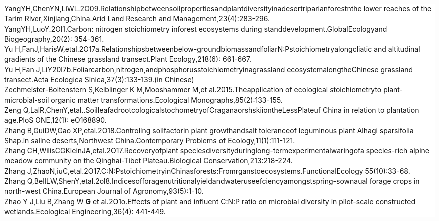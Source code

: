 YangYH,ChenYN,LiWL.2O09.Relationshipbetweensoilpropertiesandplantdiversityinadesertriparianforestnthe lower reaches of the Tarim River,Xinjiang,China.Arid Land Research and Management,23(4):283-296.   
YangYH,LuoY.2Ol1.Carbon: nitrogen stoichiometry inforest ecosystems during standdevelopment.GlobalEcologyand Biogeography,20(2): 354-361.   
Yu H,FanJ,HarisW,etal.2O17a.Relationshipsbetweenbelow-groundbiomassandfoliarN:Pstoichiometryalongcliatic and altitudinal gradients of the Chinese grassland transect.Plant Ecology,218(6): 661-667.   
Yu H,Fan J,LiY20l7b.Foliarcarbon,nitrogen,andphosphorusstoichiometryinagrassland ecosystemalongtheChinese grassland transect.Acta Ecologica Sinica,37(3):133-139.(in Chinese)   
Zechmeister-Boltenstern S,Keiblinger K M,Mooshammer M,et al.2015.Theapplication of ecological stoichiometryto plant-microbial-soil organic matter transformations.Ecological Monographs,85(2):133-155.   
Zeng Q,LalR,ChenY,etal..SoilleafadrootcologicalstochometryofCraganaorshskiiontheLessPlateuf China in relation to plantation age.PloS ONE,12(1): eO168890.   
Zhang B,GuiDW,Gao XP,etal.2O18.Controllng soilfactorin plant growthandsalt toleranceof leguminous plant Alhagi sparsifolia Shap.in saline deserts,Northwest China.Contemporary Problems of Ecology,11(1):111-121.   
Zhang CH,WilisCGKleinJA,etal.2O17.Recoveryofplant speciesdiversityduringlong-termexperimentalwaringofa species-rich alpine meadow community on the Qinghai-Tibet Plateau.Biological Conservation,213:218-224.   
Zhang J,ZhaoN,iuC,etal.2O17.C:N:PstoichiometryinChinasforests:Fromrganstoecosystems.FunctionalEcology 55(10):33-68.   
Zhang Q,BellLW,ShenY,etal.2ol8.Indicesofforagenutritionalyieldandwateruseefciencyamongstspring-sownaual forage crops in north-west China.European Journal of Agronomy,93(5):1-10.   
Zhao Y J,Liu B,Zhang W $\mathbf { G }$ et al.2O1o.Effects of plant and influent C:N:P ratio on microbial diversity in pilot-scale constructed wetlands.Ecological Engineering,36(4): 441-449.